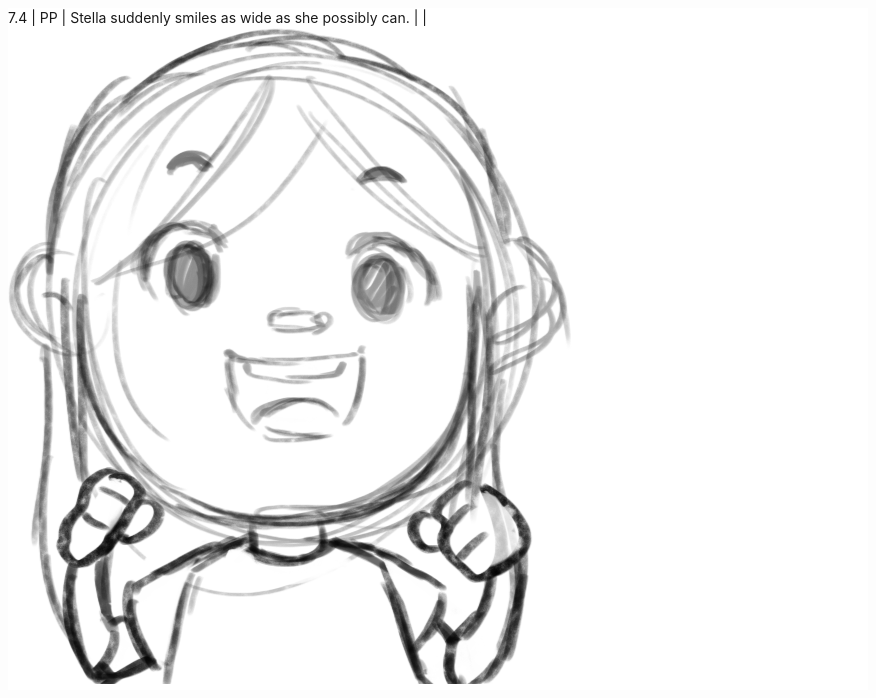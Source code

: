 7.4 | PP | Stella suddenly smiles as wide as she possibly can. | | ![Story](https://github.com/n-lp/Normal/blob/master/Storyboard/storyboard19.png)